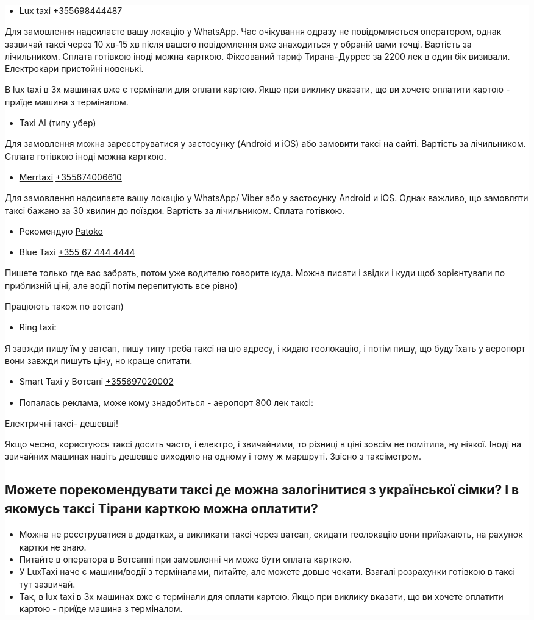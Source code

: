 - Lux taxi <a href="tel:+355698444487">+355698444487</a>

Для замовлення надсилаєте вашу локацію у WhatsApp. Час очікування одразу не повідомляється
оператором, однак зазвичай таксі через 10 хв-15 хв після вашого повідомлення вже знаходиться у
обраній вами точці. Вартість за лічильником. Сплата готівкою іноді можна карткою.
Фіксований тариф Тирана-Дуррес за 2200 лек в один бік визивали.
Електрокари пристойні новенькі.

В lux taxі в 3х машинах вже є термінали для оплати картою. Якщо при виклику вказати, що ви хочете
оплатити картою - приїде машина з терміналом.

- <a href="https://taxi.al/">Taxi Al (типу убер)</a>

Для замовлення можна зареєструватися у застосунку (Android и iOS) або замовити таксі на сайті.
Вартість за лічильником. Сплата готівкою іноді можна карткою.

- <a href="https://merrtaxi.com/">Merrtaxi</a> <a href="tel:+355674006610">+355674006610</a>

Для замовлення надсилаєте вашу локацію у WhatsApp/ Viber або у застосунку Android и iOS.
Однак важливо, що замовляти таксі бажано за 30 хвилин до поїздки.
Вартість за лічильником. Сплата готівкою.

- Рекомендую <a href="https://play.google.com/store/apps/details?id=com.patoko.patoko">Patoko</a>

- Blue Taxi <a href="tel:+355674444444">+355 67 444 4444</a>

Пишете только где вас забрать, потом уже водителю говорите куда.
Можна писати і звідки і куди щоб зорієнтували по приблизній ціні, але водії потім перепитують все рівно)

Працюють також по вотсап)

- Ring taxi:

Я завжди пишу їм у ватсап, пишу типу треба таксі на цю адресу, і кидаю геолокацію, і потім пишу, що
буду їхать у аеропорт вони завжди пишуть ціну, но краще спитати.

- Smart Taxi у Вотсапі <a href="tel:+355697020002">+355697020002</a>

- Попалась реклама, може кому знадобиться - аеропорт 800 лек таксі:

<tip>Електричні таксі- дешевші!</tip>

Якщо чесно, користуюся таксі досить часто, і електро, і звичайними, то різниці в ціні зовсім не
помітила, ну ніякої. Іноді на звичайних машинах навіть дешевше виходило на одному і тому ж маршруті.
Звісно з таксіметром.

##  Можете порекомендувати таксі де можна залогінитися з української сімки? І в якомусь таксі Тірани карткою можна оплатити?

- Можна не реєструватися в додатках, а викликати таксі через ватсап, скидати геолокацію вони приїзжають, на рахунок картки не знаю.
- Питайте в оператора в Вотсаппі при замовленні чи може бути оплата карткою.
- У LuxTaxi наче є машини/водії з терміналами, питайте, але можете довше чекати. Взагалі розрахунки
  готівкою в таксі тут зазвичай.
- Так, в lux taxі в 3х машинах вже є термінали для оплати картою. Якщо при виклику вказати, що ви
  хочете оплатити картою - приїде машина з терміналом.
